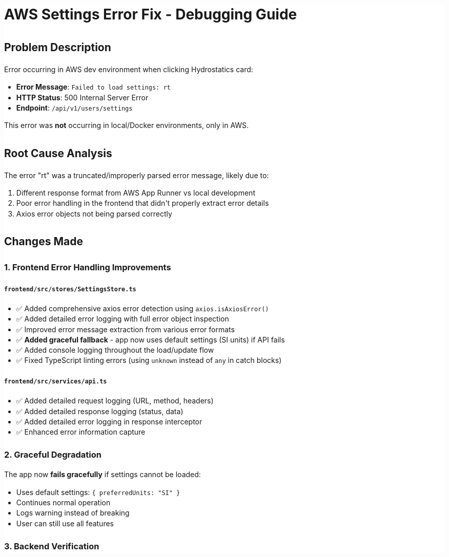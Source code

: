 # AWS Settings Error Fix - Debugging Guide

## Problem Description

Error occurring in AWS dev environment when clicking Hydrostatics card:

- **Error Message**: `Failed to load settings: rt`
- **HTTP Status**: 500 Internal Server Error
- **Endpoint**: `/api/v1/users/settings`

This error was **not** occurring in local/Docker environments, only in AWS.

## Root Cause Analysis

The error "rt" was a truncated/improperly parsed error message, likely due to:

1. Different response format from AWS App Runner vs local development
2. Poor error handling in the frontend that didn't properly extract error details
3. Axios error objects not being parsed correctly

## Changes Made

### 1. Frontend Error Handling Improvements

#### `frontend/src/stores/SettingsStore.ts`

- ✅ Added comprehensive axios error detection using `axios.isAxiosError()`
- ✅ Added detailed error logging with full error object inspection
- ✅ Improved error message extraction from various error formats
- ✅ **Added graceful fallback** - app now uses default settings (SI units) if API fails
- ✅ Added console logging throughout the load/update flow
- ✅ Fixed TypeScript linting errors (using `unknown` instead of `any` in catch blocks)

#### `frontend/src/services/api.ts`

- ✅ Added detailed request logging (URL, method, headers)
- ✅ Added detailed response logging (status, data)
- ✅ Added detailed error logging in response interceptor
- ✅ Enhanced error information capture

### 2. Graceful Degradation

The app now **fails gracefully** if settings cannot be loaded:

- Uses default settings: `{ preferredUnits: "SI" }`
- Continues normal operation
- Logs warning instead of breaking
- User can still use all features

### 3. Backend Verification
